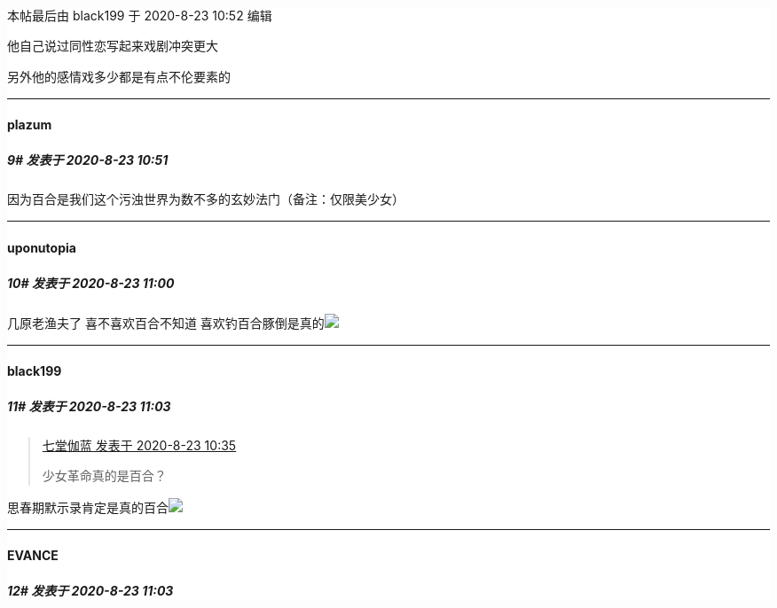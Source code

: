 

 本帖最后由 black199 于 2020-8-23 10:52 编辑 

他自己说过同性恋写起来戏剧冲突更大

另外他的感情戏多少都是有点不伦要素的







*****

####  plazum  
##### 9#       发表于 2020-8-23 10:51




因为百合是我们这个污浊世界为数不多的玄妙法门（备注：仅限美少女）







*****

####  uponutopia  
##### 10#       发表于 2020-8-23 11:00




几原老渔夫了 喜不喜欢百合不知道 喜欢钓百合豚倒是真的<img src="https://static.saraba1st.com/image/smiley/face2017/067.png" referrerpolicy="no-referrer">







*****

####  black199  
##### 11#       发表于 2020-8-23 11:03



<blockquote><a href="httphttps://bbs.saraba1st.com/2b/forum.php?mod=redirect&amp;goto=findpost&amp;pid=48523429&amp;ptid=1956100" target="_blank">七堂伽蓝 发表于 2020-8-23 10:35</a>

少女革命真的是百合？</blockquote>
思春期默示录肯定是真的百合<img src="https://static.saraba1st.com/image/smiley/face2017/067.png" referrerpolicy="no-referrer">







*****

####  EVANCE  
##### 12#       发表于 2020-8-23 11:03
